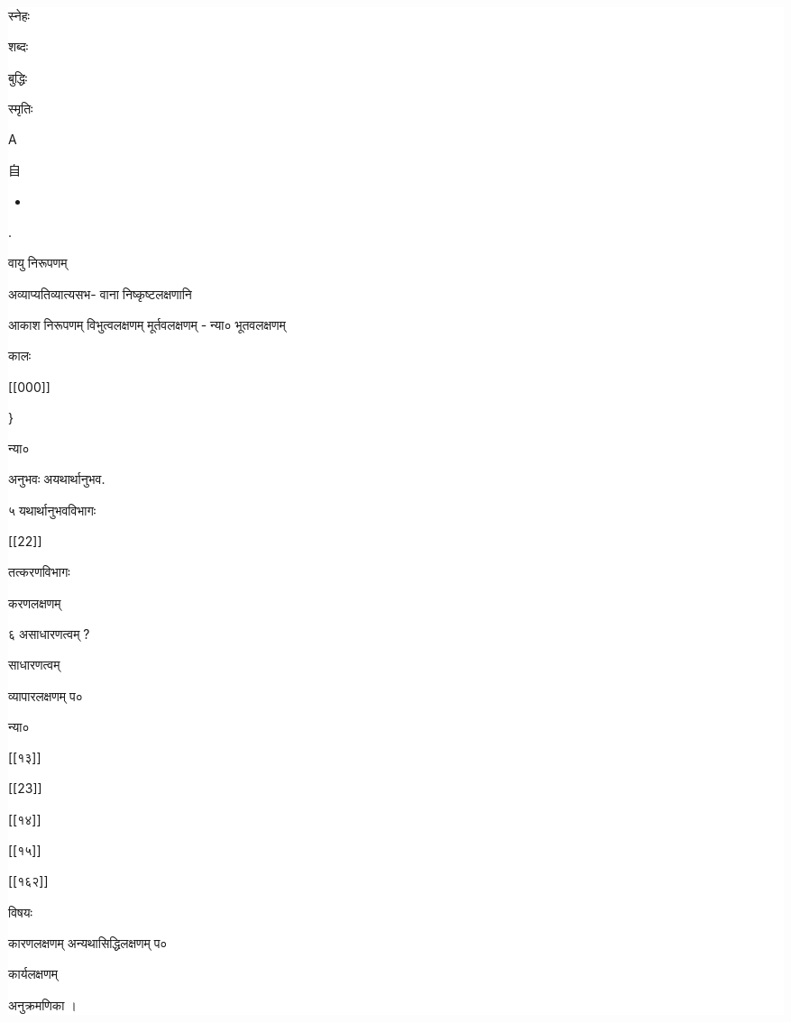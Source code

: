 स्नेहः 

शब्दः 

बुद्धिः 

स्मृतिः 

A 

自 

+ 

. 

वायु निरूपणम् 

अव्याप्यतिव्यात्यसभ- वाना निष्कृष्टलक्षणानि 

आकाश निरूपणम् विभुत्वलक्षणम् मूर्तवलक्षणम् - न्या० भूतवलक्षणम् 

कालः 

[[000]]

} 

न्या० 

अनुभवः अयथार्थानुभव. 

५ यथार्थानुभवविभागः 

[[22]]

तत्करणविभागः 

करणलक्षणम् 

६ असाधारणत्वम् ? 

साधारणत्वम् 

व्यापारलक्षणम् प० 

न्या० 

[[१३]]

[[23]]

[[१४]]

[[१५]]

[[१६२]]

विषयः 

कारणलक्षणम् अन्यथासिद्धिलक्षणम् प० 

कार्यलक्षणम् 

अनुक्रमणिका । 
